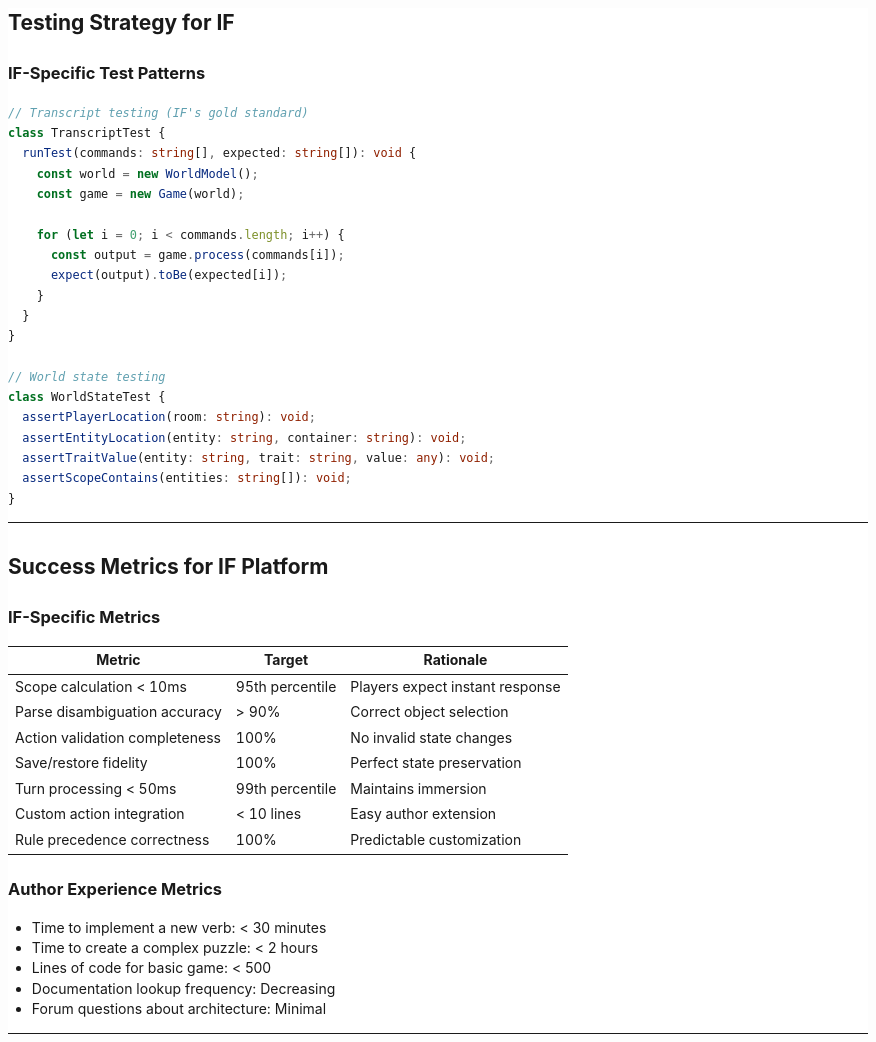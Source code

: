 ## Testing Strategy for IF

### IF-Specific Test Patterns

```typescript
// Transcript testing (IF's gold standard)
class TranscriptTest {
  runTest(commands: string[], expected: string[]): void {
    const world = new WorldModel();
    const game = new Game(world);
    
    for (let i = 0; i < commands.length; i++) {
      const output = game.process(commands[i]);
      expect(output).toBe(expected[i]);
    }
  }
}

// World state testing
class WorldStateTest {
  assertPlayerLocation(room: string): void;
  assertEntityLocation(entity: string, container: string): void;
  assertTraitValue(entity: string, trait: string, value: any): void;
  assertScopeContains(entities: string[]): void;
}
```

---

## Success Metrics for IF Platform

### IF-Specific Metrics

| Metric | Target | Rationale |
|--------|--------|-----------|
| Scope calculation < 10ms | 95th percentile | Players expect instant response |
| Parse disambiguation accuracy | > 90% | Correct object selection |
| Action validation completeness | 100% | No invalid state changes |
| Save/restore fidelity | 100% | Perfect state preservation |
| Turn processing < 50ms | 99th percentile | Maintains immersion |
| Custom action integration | < 10 lines | Easy author extension |
| Rule precedence correctness | 100% | Predictable customization |

### Author Experience Metrics

- Time to implement a new verb: < 30 minutes
- Time to create a complex puzzle: < 2 hours
- Lines of code for basic game: < 500
- Documentation lookup frequency: Decreasing
- Forum questions about architecture: Minimal

---